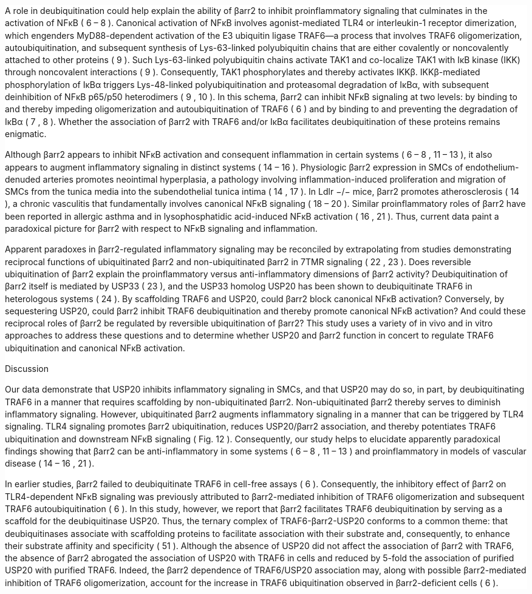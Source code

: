 A role in deubiquitination could help explain the ability of βarr2 to inhibit proinflammatory signaling that culminates in the activation of NFκB ( 6 – 8 ). Canonical activation of NFκB involves agonist-mediated TLR4 or interleukin-1 receptor dimerization, which engenders MyD88-dependent activation of the E3 ubiquitin ligase TRAF6—a process that involves TRAF6 oligomerization, autoubiquitination, and subsequent synthesis of Lys-63-linked polyubiquitin chains that are either covalently or noncovalently attached to other proteins ( 9 ). Such Lys-63-linked polyubiquitin chains activate TAK1 and co-localize TAK1 with IκB kinase (IKK) through noncovalent interactions ( 9 ). Consequently, TAK1 phosphorylates and thereby activates IKKβ. IKKβ-mediated phosphorylation of IκBα triggers Lys-48-linked polyubiquitination and proteasomal degradation of IκBα, with subsequent deinhibition of NFκB p65/p50 heterodimers ( 9 , 10 ). In this schema, βarr2 can inhibit NFκB signaling at two levels: by binding to and thereby impeding oligomerization and autoubiquitination of TRAF6 ( 6 ) and by binding to and preventing the degradation of IκBα ( 7 , 8 ). Whether the association of βarr2 with TRAF6 and/or IκBα facilitates deubiquitination of these proteins remains enigmatic.

Although βarr2 appears to inhibit NFκB activation and consequent inflammation in certain systems ( 6 – 8 , 11 – 13 ), it also appears to augment inflammatory signaling in distinct systems ( 14 – 16 ). Physiologic βarr2 expression in SMCs of endothelium-denuded arteries promotes neointimal hyperplasia, a pathology involving inflammation-induced proliferation and migration of SMCs from the tunica media into the subendothelial tunica intima ( 14 , 17 ). In Ldlr −/− mice, βarr2 promotes atherosclerosis ( 14 ), a chronic vasculitis that fundamentally involves canonical NFκB signaling ( 18 – 20 ). Similar proinflammatory roles of βarr2 have been reported in allergic asthma and in lysophosphatidic acid-induced NFκB activation ( 16 , 21 ). Thus, current data paint a paradoxical picture for βarr2 with respect to NFκB signaling and inflammation.

Apparent paradoxes in βarr2-regulated inflammatory signaling may be reconciled by extrapolating from studies demonstrating reciprocal functions of ubiquitinated βarr2 and non-ubiquitinated βarr2 in 7TMR signaling ( 22 , 23 ). Does reversible ubiquitination of βarr2 explain the proinflammatory versus anti-inflammatory dimensions of βarr2 activity? Deubiquitination of βarr2 itself is mediated by USP33 ( 23 ), and the USP33 homolog USP20 has been shown to deubiquitinate TRAF6 in heterologous systems ( 24 ). By scaffolding TRAF6 and USP20, could βarr2 block canonical NFκB activation? Conversely, by sequestering USP20, could βarr2 inhibit TRAF6 deubiquitination and thereby promote canonical NFκB activation? And could these reciprocal roles of βarr2 be regulated by reversible ubiquitination of βarr2? This study uses a variety of in vivo and in vitro approaches to address these questions and to determine whether USP20 and βarr2 function in concert to regulate TRAF6 ubiquitination and canonical NFκB activation.

Discussion

Our data demonstrate that USP20 inhibits inflammatory signaling in SMCs, and that USP20 may do so, in part, by deubiquitinating TRAF6 in a manner that requires scaffolding by non-ubiquitinated βarr2. Non-ubiquitinated βarr2 thereby serves to diminish inflammatory signaling. However, ubiquitinated βarr2 augments inflammatory signaling in a manner that can be triggered by TLR4 signaling. TLR4 signaling promotes βarr2 ubiquitination, reduces USP20/βarr2 association, and thereby potentiates TRAF6 ubiquitination and downstream NFκB signaling ( Fig. 12 ). Consequently, our study helps to elucidate apparently paradoxical findings showing that βarr2 can be anti-inflammatory in some systems ( 6 – 8 , 11 – 13 ) and proinflammatory in models of vascular disease ( 14 – 16 , 21 ).

In earlier studies, βarr2 failed to deubiquitinate TRAF6 in cell-free assays ( 6 ). Consequently, the inhibitory effect of βarr2 on TLR4-dependent NFκB signaling was previously attributed to βarr2-mediated inhibition of TRAF6 oligomerization and subsequent TRAF6 autoubiquitination ( 6 ). In this study, however, we report that βarr2 facilitates TRAF6 deubiquitination by serving as a scaffold for the deubiquitinase USP20. Thus, the ternary complex of TRAF6-βarr2-USP20 conforms to a common theme: that deubiquitinases associate with scaffolding proteins to facilitate association with their substrate and, consequently, to enhance their substrate affinity and specificity ( 51 ). Although the absence of USP20 did not affect the association of βarr2 with TRAF6, the absence of βarr2 abrogated the association of USP20 with TRAF6 in cells and reduced by 5-fold the association of purified USP20 with purified TRAF6. Indeed, the βarr2 dependence of TRAF6/USP20 association may, along with possible βarr2-mediated inhibition of TRAF6 oligomerization, account for the increase in TRAF6 ubiquitination observed in βarr2-deficient cells ( 6 ).
